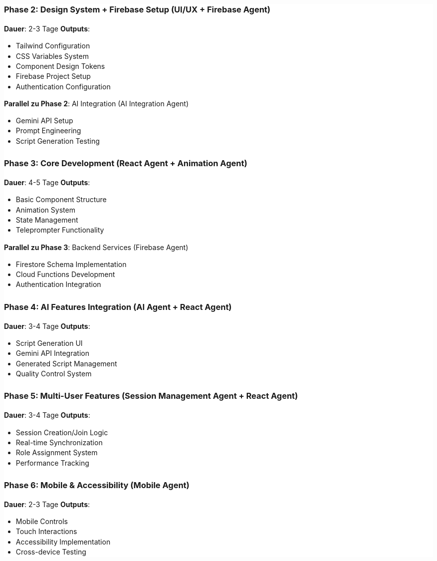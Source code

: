 ### Phase 2: Design System + Firebase Setup (UI/UX + Firebase Agent)
**Dauer**: 2-3 Tage
**Outputs**:
- Tailwind Configuration
- CSS Variables System  
- Component Design Tokens
- Firebase Project Setup
- Authentication Configuration

**Parallel zu Phase 2**: AI Integration (AI Integration Agent)
- Gemini API Setup
- Prompt Engineering
- Script Generation Testing

### Phase 3: Core Development (React Agent + Animation Agent)
**Dauer**: 4-5 Tage
**Outputs**:
- Basic Component Structure
- Animation System
- State Management
- Teleprompter Functionality

**Parallel zu Phase 3**: Backend Services (Firebase Agent)
- Firestore Schema Implementation
- Cloud Functions Development
- Authentication Integration

### Phase 4: AI Features Integration (AI Agent + React Agent)
**Dauer**: 3-4 Tage
**Outputs**:
- Script Generation UI
- Gemini API Integration
- Generated Script Management
- Quality Control System

### Phase 5: Multi-User Features (Session Management Agent + React Agent)
**Dauer**: 3-4 Tage
**Outputs**:
- Session Creation/Join Logic
- Real-time Synchronization
- Role Assignment System
- Performance Tracking

### Phase 6: Mobile & Accessibility (Mobile Agent)
**Dauer**: 2-3 Tage
**Outputs**:
- Mobile Controls
- Touch Interactions
- Accessibility Implementation
- Cross-device Testing
